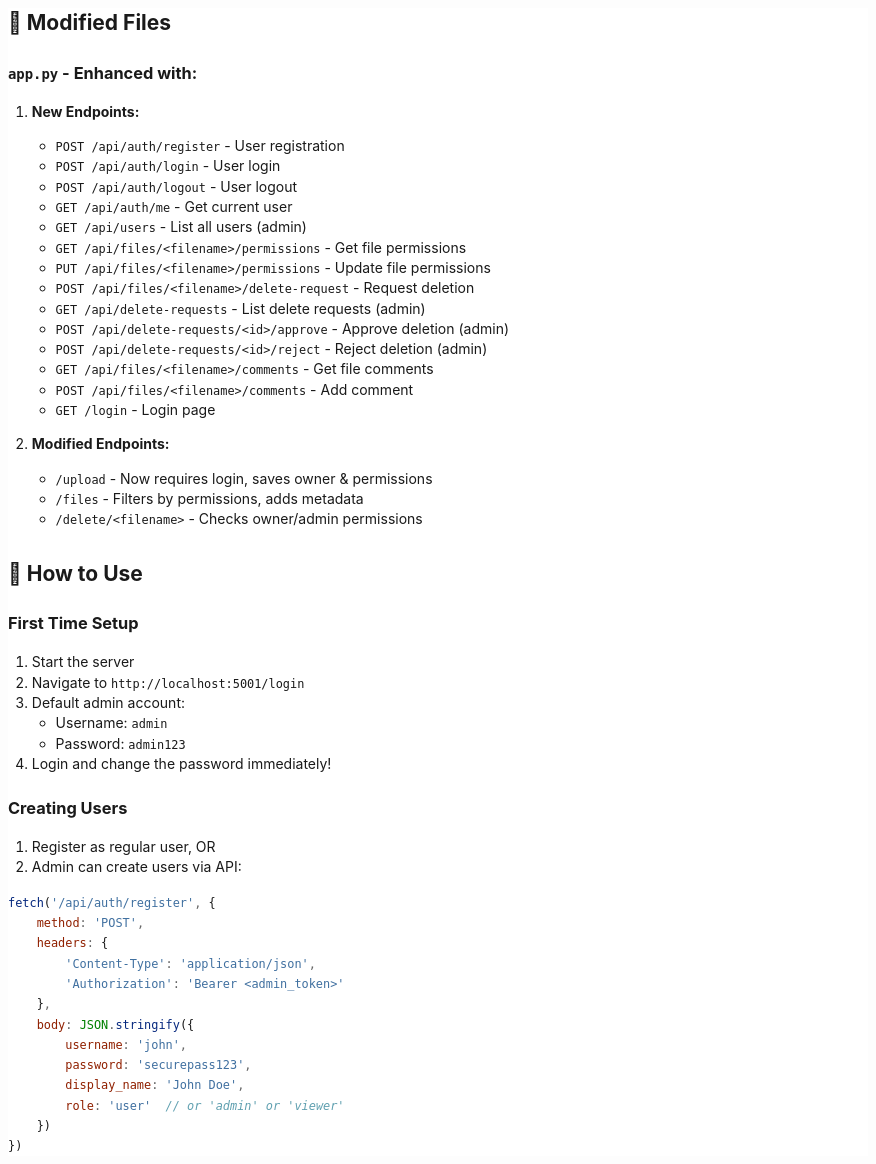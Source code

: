 ## 🔧 Modified Files

### `app.py` - Enhanced with:
1. **New Endpoints:**
   - `POST /api/auth/register` - User registration
   - `POST /api/auth/login` - User login
   - `POST /api/auth/logout` - User logout
   - `GET /api/auth/me` - Get current user
   - `GET /api/users` - List all users (admin)
   - `GET /api/files/<filename>/permissions` - Get file permissions
   - `PUT /api/files/<filename>/permissions` - Update file permissions
   - `POST /api/files/<filename>/delete-request` - Request deletion
   - `GET /api/delete-requests` - List delete requests (admin)
   - `POST /api/delete-requests/<id>/approve` - Approve deletion (admin)
   - `POST /api/delete-requests/<id>/reject` - Reject deletion (admin)
   - `GET /api/files/<filename>/comments` - Get file comments
   - `POST /api/files/<filename>/comments` - Add comment
   - `GET /login` - Login page

2. **Modified Endpoints:**
   - `/upload` - Now requires login, saves owner & permissions
   - `/files` - Filters by permissions, adds metadata
   - `/delete/<filename>` - Checks owner/admin permissions

## 🚀 How to Use

### **First Time Setup**
1. Start the server
2. Navigate to `http://localhost:5001/login`
3. Default admin account:
   - Username: `admin`
   - Password: `admin123`
4. Login and change the password immediately!

### **Creating Users**
1. Register as regular user, OR
2. Admin can create users via API:
```javascript
fetch('/api/auth/register', {
    method: 'POST',
    headers: {
        'Content-Type': 'application/json',
        'Authorization': 'Bearer <admin_token>'
    },
    body: JSON.stringify({
        username: 'john',
        password: 'securepass123',
        display_name: 'John Doe',
        role: 'user'  // or 'admin' or 'viewer'
    })
})
```
